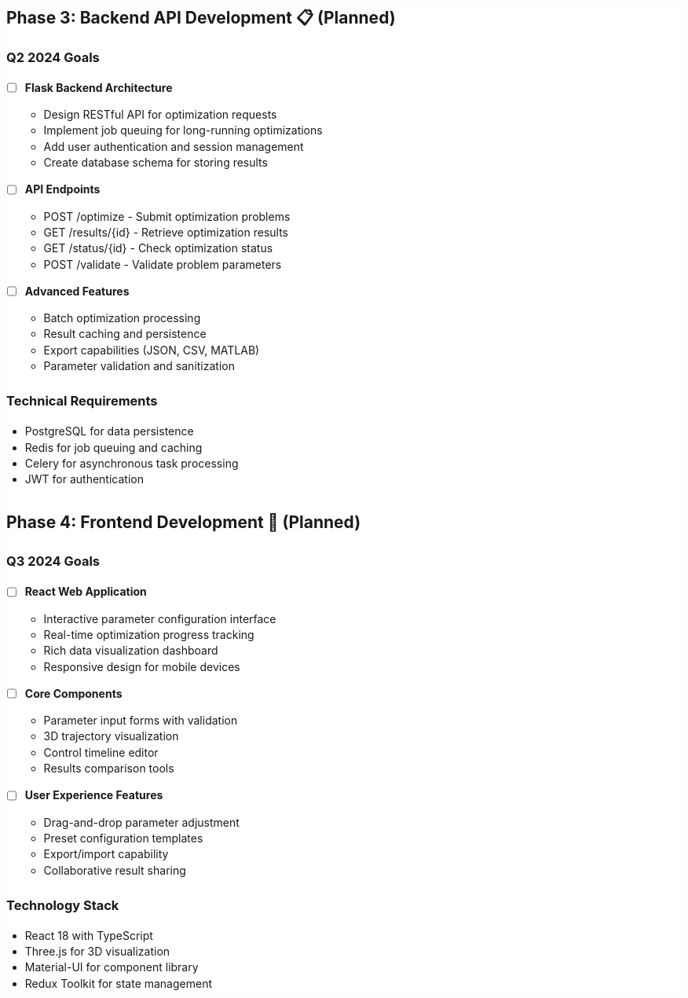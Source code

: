 ## Phase 3: Backend API Development 📋 (Planned)

### Q2 2024 Goals
- [ ] **Flask Backend Architecture**
  - Design RESTful API for optimization requests
  - Implement job queuing for long-running optimizations
  - Add user authentication and session management
  - Create database schema for storing results

- [ ] **API Endpoints**
  - POST /optimize - Submit optimization problems
  - GET /results/{id} - Retrieve optimization results
  - GET /status/{id} - Check optimization status
  - POST /validate - Validate problem parameters

- [ ] **Advanced Features**
  - Batch optimization processing
  - Result caching and persistence
  - Export capabilities (JSON, CSV, MATLAB)
  - Parameter validation and sanitization

### Technical Requirements
- PostgreSQL for data persistence
- Redis for job queuing and caching
- Celery for asynchronous task processing
- JWT for authentication

## Phase 4: Frontend Development 🎨 (Planned)

### Q3 2024 Goals
- [ ] **React Web Application**
  - Interactive parameter configuration interface
  - Real-time optimization progress tracking
  - Rich data visualization dashboard
  - Responsive design for mobile devices

- [ ] **Core Components**
  - Parameter input forms with validation
  - 3D trajectory visualization
  - Control timeline editor
  - Results comparison tools

- [ ] **User Experience Features**
  - Drag-and-drop parameter adjustment
  - Preset configuration templates
  - Export/import capability
  - Collaborative result sharing

### Technology Stack
- React 18 with TypeScript
- Three.js for 3D visualization
- Material-UI for component library
- Redux Toolkit for state management
